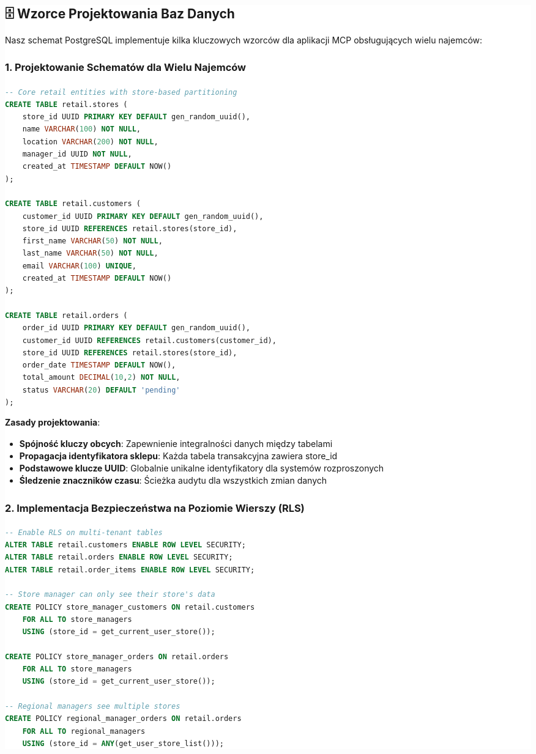 ## 🗄️ Wzorce Projektowania Baz Danych

Nasz schemat PostgreSQL implementuje kilka kluczowych wzorców dla aplikacji MCP obsługujących wielu najemców:

### 1. Projektowanie Schematów dla Wielu Najemców

```sql
-- Core retail entities with store-based partitioning
CREATE TABLE retail.stores (
    store_id UUID PRIMARY KEY DEFAULT gen_random_uuid(),
    name VARCHAR(100) NOT NULL,
    location VARCHAR(200) NOT NULL,
    manager_id UUID NOT NULL,
    created_at TIMESTAMP DEFAULT NOW()
);

CREATE TABLE retail.customers (
    customer_id UUID PRIMARY KEY DEFAULT gen_random_uuid(),
    store_id UUID REFERENCES retail.stores(store_id),
    first_name VARCHAR(50) NOT NULL,
    last_name VARCHAR(50) NOT NULL,
    email VARCHAR(100) UNIQUE,
    created_at TIMESTAMP DEFAULT NOW()
);

CREATE TABLE retail.orders (
    order_id UUID PRIMARY KEY DEFAULT gen_random_uuid(),
    customer_id UUID REFERENCES retail.customers(customer_id),
    store_id UUID REFERENCES retail.stores(store_id),
    order_date TIMESTAMP DEFAULT NOW(),
    total_amount DECIMAL(10,2) NOT NULL,
    status VARCHAR(20) DEFAULT 'pending'
);
```

**Zasady projektowania**:
- **Spójność kluczy obcych**: Zapewnienie integralności danych między tabelami
- **Propagacja identyfikatora sklepu**: Każda tabela transakcyjna zawiera store_id
- **Podstawowe klucze UUID**: Globalnie unikalne identyfikatory dla systemów rozproszonych
- **Śledzenie znaczników czasu**: Ścieżka audytu dla wszystkich zmian danych

### 2. Implementacja Bezpieczeństwa na Poziomie Wierszy (RLS)

```sql
-- Enable RLS on multi-tenant tables
ALTER TABLE retail.customers ENABLE ROW LEVEL SECURITY;
ALTER TABLE retail.orders ENABLE ROW LEVEL SECURITY;
ALTER TABLE retail.order_items ENABLE ROW LEVEL SECURITY;

-- Store manager can only see their store's data
CREATE POLICY store_manager_customers ON retail.customers
    FOR ALL TO store_managers
    USING (store_id = get_current_user_store());

CREATE POLICY store_manager_orders ON retail.orders
    FOR ALL TO store_managers
    USING (store_id = get_current_user_store());

-- Regional managers see multiple stores
CREATE POLICY regional_manager_orders ON retail.orders
    FOR ALL TO regional_managers
    USING (store_id = ANY(get_user_store_list()));
```